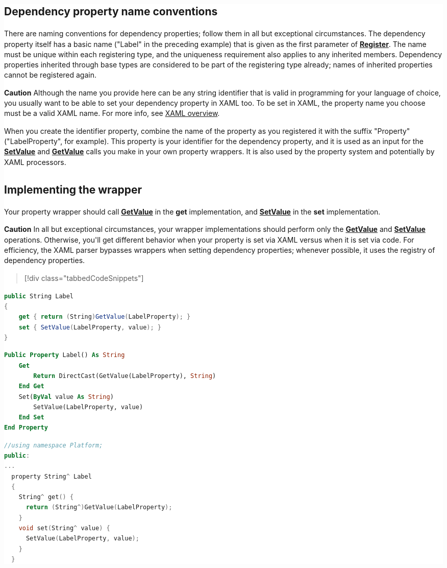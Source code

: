 ## Dependency property name conventions

There are naming conventions for dependency properties; follow them in all but exceptional circumstances. The dependency property itself has a basic name ("Label" in the preceding example) that is given as the first parameter of [**Register**](https://msdn.microsoft.com/library/windows/apps/hh701829). The name must be unique within each registering type, and the uniqueness requirement also applies to any inherited members. Dependency properties inherited through base types are considered to be part of the registering type already; names of inherited properties cannot be registered again.

**Caution**  Although the name you provide here can be any string identifier that is valid in programming for your language of choice, you usually want to be able to set your dependency property in XAML too. To be set in XAML, the property name you choose must be a valid XAML name. For more info, see [XAML overview](xaml-overview.md).

When you create the identifier property, combine the name of the property as you registered it with the suffix "Property" ("LabelProperty", for example). This property is your identifier for the dependency property, and it is used as an input for the [**SetValue**](https://msdn.microsoft.com/library/windows/apps/br242361) and [**GetValue**](https://msdn.microsoft.com/library/windows/apps/br242359) calls you make in your own property wrappers. It is also used by the property system and potentially by XAML processors.

## Implementing the wrapper

Your property wrapper should call [**GetValue**](https://msdn.microsoft.com/library/windows/apps/br242359) in the **get** implementation, and [**SetValue**](https://msdn.microsoft.com/library/windows/apps/br242361) in the **set** implementation.

**Caution**  In all but exceptional circumstances, your wrapper implementations should perform only the [**GetValue**](https://msdn.microsoft.com/library/windows/apps/br242359) and [**SetValue**](https://msdn.microsoft.com/library/windows/apps/br242361) operations. Otherwise, you'll get different behavior when your property is set via XAML versus when it is set via code. For efficiency, the XAML parser bypasses wrappers when setting dependency properties; whenever possible, it uses the registry of dependency properties.

> [!div class="tabbedCodeSnippets"]
```csharp
public String Label
{
    get { return (String)GetValue(LabelProperty); }
    set { SetValue(LabelProperty, value); }
}
```
```vb
Public Property Label() As String 
    Get 
        Return DirectCast(GetValue(LabelProperty), String) 
    End Get 
    Set(ByVal value As String) 
        SetValue(LabelProperty, value) 
    End Set 
End Property
```
```cpp
//using namespace Platform;
public:
...
  property String^ Label
  {
    String^ get() {
      return (String^)GetValue(LabelProperty);
    }
    void set(String^ value) {
      SetValue(LabelProperty, value); 
    }
  }
```